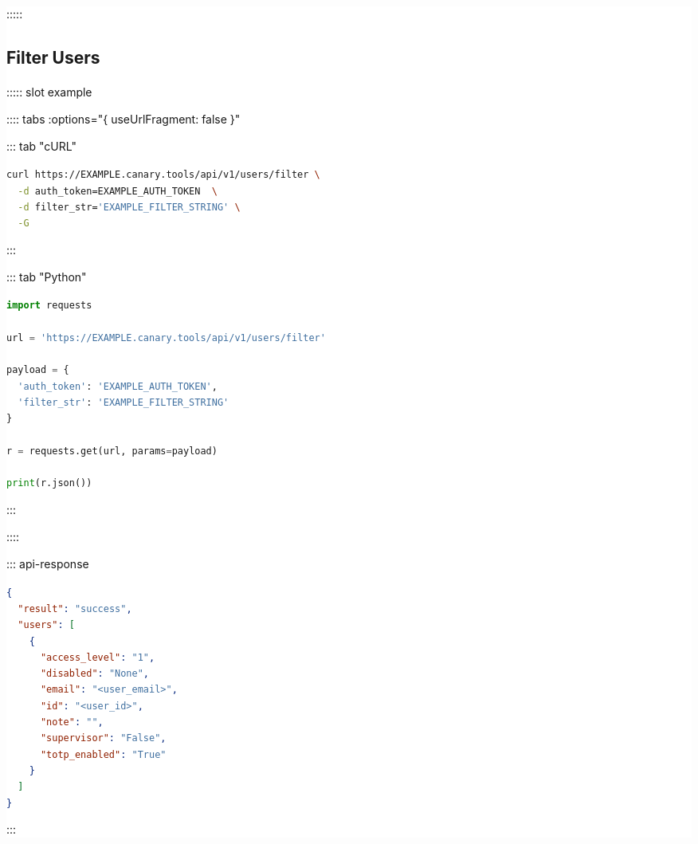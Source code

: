 :::::

</APIDetails>

## Filter Users

<APIDetails :endpoint="$page.frontmatter.endpoints.filter_users">

::::: slot example

:::: tabs :options="{ useUrlFragment: false }"

::: tab "cURL"

``` bash
curl https://EXAMPLE.canary.tools/api/v1/users/filter \
  -d auth_token=EXAMPLE_AUTH_TOKEN  \
  -d filter_str='EXAMPLE_FILTER_STRING' \
  -G
```

:::

::: tab "Python"

``` python
import requests

url = 'https://EXAMPLE.canary.tools/api/v1/users/filter'

payload = {
  'auth_token': 'EXAMPLE_AUTH_TOKEN',
  'filter_str': 'EXAMPLE_FILTER_STRING'
}

r = requests.get(url, params=payload)

print(r.json())
```

:::

::::

::: api-response
```json
{
  "result": "success",
  "users": [
    {
      "access_level": "1",
      "disabled": "None",
      "email": "<user_email>",
      "id": "<user_id>",
      "note": "",
      "supervisor": "False",
      "totp_enabled": "True"
    }
  ]
}
```
:::
